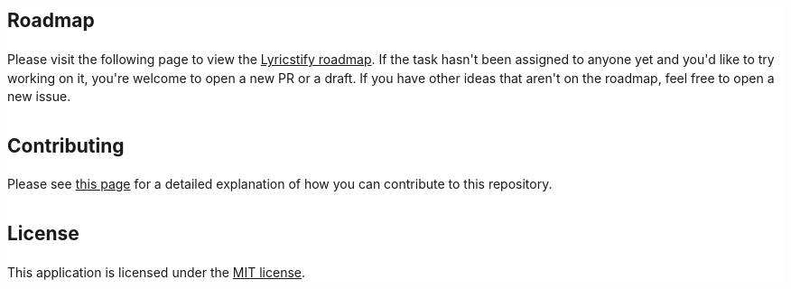 ## Roadmap

Please visit the following page to view the [Lyricstify roadmap](https://github.com/lyricstify/lyricstify/projects). If the task hasn't been assigned to anyone yet and you'd like to try working on it, you're welcome to open a new PR or a draft. If you have other ideas that aren't on the roadmap, feel free to open a new issue.

## Contributing

Please see [this page](https://github.com/lyricstify/lyricstify/blob/main/CONTRIBUTING.md) for a detailed explanation of how you can contribute to this repository.

## License

This application is licensed under the [MIT license](https://github.com/lyricstify/lyricstify/blob/main/LICENSE).
